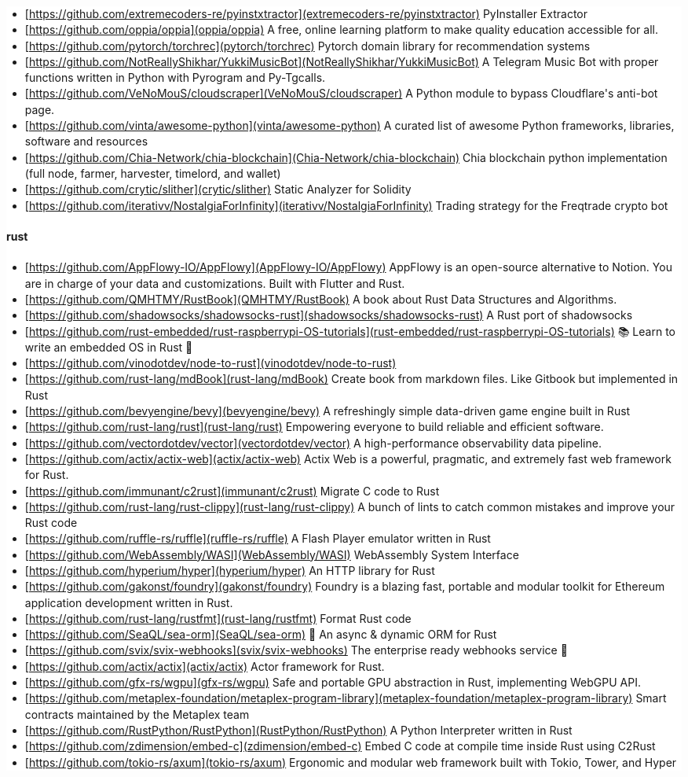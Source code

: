 * [https://github.com/extremecoders-re/pyinstxtractor](extremecoders-re/pyinstxtractor) PyInstaller Extractor
* [https://github.com/oppia/oppia](oppia/oppia) A free, online learning platform to make quality education accessible for all.
* [https://github.com/pytorch/torchrec](pytorch/torchrec) Pytorch domain library for recommendation systems
* [https://github.com/NotReallyShikhar/YukkiMusicBot](NotReallyShikhar/YukkiMusicBot) A Telegram Music Bot with proper functions written in Python with Pyrogram and Py-Tgcalls.
* [https://github.com/VeNoMouS/cloudscraper](VeNoMouS/cloudscraper) A Python module to bypass Cloudflare's anti-bot page.
* [https://github.com/vinta/awesome-python](vinta/awesome-python) A curated list of awesome Python frameworks, libraries, software and resources
* [https://github.com/Chia-Network/chia-blockchain](Chia-Network/chia-blockchain) Chia blockchain python implementation (full node, farmer, harvester, timelord, and wallet)
* [https://github.com/crytic/slither](crytic/slither) Static Analyzer for Solidity
* [https://github.com/iterativv/NostalgiaForInfinity](iterativv/NostalgiaForInfinity) Trading strategy for the Freqtrade crypto bot

#### rust
* [https://github.com/AppFlowy-IO/AppFlowy](AppFlowy-IO/AppFlowy) AppFlowy is an open-source alternative to Notion. You are in charge of your data and customizations. Built with Flutter and Rust.
* [https://github.com/QMHTMY/RustBook](QMHTMY/RustBook) A book about Rust Data Structures and Algorithms.
* [https://github.com/shadowsocks/shadowsocks-rust](shadowsocks/shadowsocks-rust) A Rust port of shadowsocks
* [https://github.com/rust-embedded/rust-raspberrypi-OS-tutorials](rust-embedded/rust-raspberrypi-OS-tutorials) 📚 Learn to write an embedded OS in Rust 🦀
* [https://github.com/vinodotdev/node-to-rust](vinodotdev/node-to-rust)
* [https://github.com/rust-lang/mdBook](rust-lang/mdBook) Create book from markdown files. Like Gitbook but implemented in Rust
* [https://github.com/bevyengine/bevy](bevyengine/bevy) A refreshingly simple data-driven game engine built in Rust
* [https://github.com/rust-lang/rust](rust-lang/rust) Empowering everyone to build reliable and efficient software.
* [https://github.com/vectordotdev/vector](vectordotdev/vector) A high-performance observability data pipeline.
* [https://github.com/actix/actix-web](actix/actix-web) Actix Web is a powerful, pragmatic, and extremely fast web framework for Rust.
* [https://github.com/immunant/c2rust](immunant/c2rust) Migrate C code to Rust
* [https://github.com/rust-lang/rust-clippy](rust-lang/rust-clippy) A bunch of lints to catch common mistakes and improve your Rust code
* [https://github.com/ruffle-rs/ruffle](ruffle-rs/ruffle) A Flash Player emulator written in Rust
* [https://github.com/WebAssembly/WASI](WebAssembly/WASI) WebAssembly System Interface
* [https://github.com/hyperium/hyper](hyperium/hyper) An HTTP library for Rust
* [https://github.com/gakonst/foundry](gakonst/foundry) Foundry is a blazing fast, portable and modular toolkit for Ethereum application development written in Rust.
* [https://github.com/rust-lang/rustfmt](rust-lang/rustfmt) Format Rust code
* [https://github.com/SeaQL/sea-orm](SeaQL/sea-orm) 🐚 An async & dynamic ORM for Rust
* [https://github.com/svix/svix-webhooks](svix/svix-webhooks) The enterprise ready webhooks service 🦀
* [https://github.com/actix/actix](actix/actix) Actor framework for Rust.
* [https://github.com/gfx-rs/wgpu](gfx-rs/wgpu) Safe and portable GPU abstraction in Rust, implementing WebGPU API.
* [https://github.com/metaplex-foundation/metaplex-program-library](metaplex-foundation/metaplex-program-library) Smart contracts maintained by the Metaplex team
* [https://github.com/RustPython/RustPython](RustPython/RustPython) A Python Interpreter written in Rust
* [https://github.com/zdimension/embed-c](zdimension/embed-c) Embed C code at compile time inside Rust using C2Rust
* [https://github.com/tokio-rs/axum](tokio-rs/axum) Ergonomic and modular web framework built with Tokio, Tower, and Hyper

